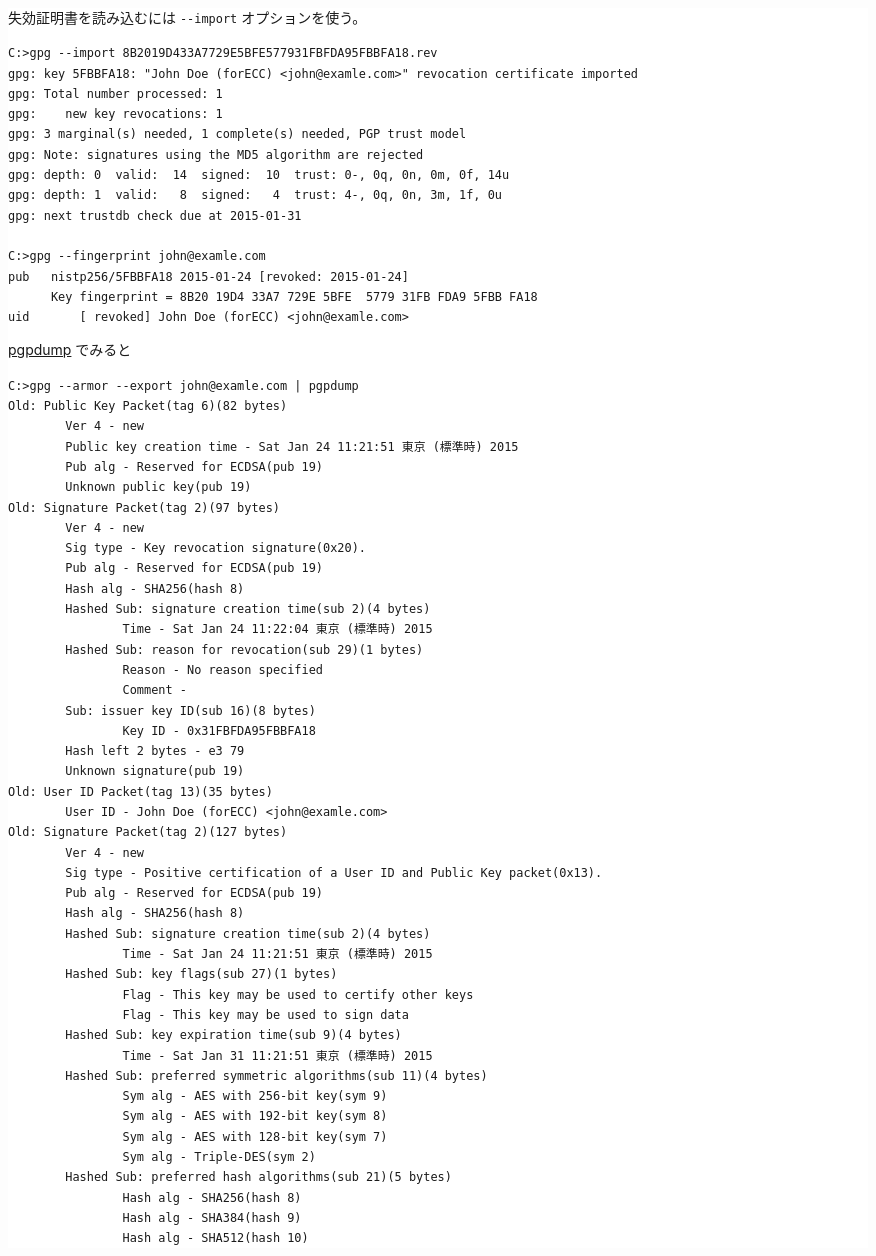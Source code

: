 失効証明書を読み込むには `--import` オプションを使う。

```shell
C:>gpg --import 8B2019D433A7729E5BFE577931FBFDA95FBBFA18.rev
gpg: key 5FBBFA18: "John Doe (forECC) <john@examle.com>" revocation certificate imported
gpg: Total number processed: 1
gpg:    new key revocations: 1
gpg: 3 marginal(s) needed, 1 complete(s) needed, PGP trust model
gpg: Note: signatures using the MD5 algorithm are rejected
gpg: depth: 0  valid:  14  signed:  10  trust: 0-, 0q, 0n, 0m, 0f, 14u
gpg: depth: 1  valid:   8  signed:   4  trust: 4-, 0q, 0n, 3m, 1f, 0u
gpg: next trustdb check due at 2015-01-31

C:>gpg --fingerprint john@examle.com
pub   nistp256/5FBBFA18 2015-01-24 [revoked: 2015-01-24]
      Key fingerprint = 8B20 19D4 33A7 729E 5BFE  5779 31FB FDA9 5FBB FA18
uid       [ revoked] John Doe (forECC) <john@examle.com>
```

[pgpdump] でみると

```shell
C:>gpg --armor --export john@examle.com | pgpdump
Old: Public Key Packet(tag 6)(82 bytes)
        Ver 4 - new
        Public key creation time - Sat Jan 24 11:21:51 東京 (標準時) 2015
        Pub alg - Reserved for ECDSA(pub 19)
        Unknown public key(pub 19)
Old: Signature Packet(tag 2)(97 bytes)
        Ver 4 - new
        Sig type - Key revocation signature(0x20).
        Pub alg - Reserved for ECDSA(pub 19)
        Hash alg - SHA256(hash 8)
        Hashed Sub: signature creation time(sub 2)(4 bytes)
                Time - Sat Jan 24 11:22:04 東京 (標準時) 2015
        Hashed Sub: reason for revocation(sub 29)(1 bytes)
                Reason - No reason specified
                Comment -
        Sub: issuer key ID(sub 16)(8 bytes)
                Key ID - 0x31FBFDA95FBBFA18
        Hash left 2 bytes - e3 79
        Unknown signature(pub 19)
Old: User ID Packet(tag 13)(35 bytes)
        User ID - John Doe (forECC) <john@examle.com>
Old: Signature Packet(tag 2)(127 bytes)
        Ver 4 - new
        Sig type - Positive certification of a User ID and Public Key packet(0x13).
        Pub alg - Reserved for ECDSA(pub 19)
        Hash alg - SHA256(hash 8)
        Hashed Sub: signature creation time(sub 2)(4 bytes)
                Time - Sat Jan 24 11:21:51 東京 (標準時) 2015
        Hashed Sub: key flags(sub 27)(1 bytes)
                Flag - This key may be used to certify other keys
                Flag - This key may be used to sign data
        Hashed Sub: key expiration time(sub 9)(4 bytes)
                Time - Sat Jan 31 11:21:51 東京 (標準時) 2015
        Hashed Sub: preferred symmetric algorithms(sub 11)(4 bytes)
                Sym alg - AES with 256-bit key(sym 9)
                Sym alg - AES with 192-bit key(sym 8)
                Sym alg - AES with 128-bit key(sym 7)
                Sym alg - Triple-DES(sym 2)
        Hashed Sub: preferred hash algorithms(sub 21)(5 bytes)
                Hash alg - SHA256(hash 8)
                Hash alg - SHA384(hash 9)
                Hash alg - SHA512(hash 10)
```

[GnuPG]: https://www.gnupg.org/ "GnuPG.org"
[RFC6637]: http://tools.ietf.org/html/rfc6637 "Elliptic Curve Cryptography (ECC) in OpenPGP"
[RFC5639]: http://tools.ietf.org/html/rfc5639 "Elliptic Curve Cryptography (ECC) Brainpool Standard Curves and Curve Generation"
[Brainpool]: http://www.ecc-brainpool.org/ "ECC-Brainpool"
[FIPS PUB 186-4]: http://nvlpubs.nist.gov/nistpubs/FIPS/NIST.FIPS.186-4.pdf "Digital Signature Standard (DSS)"
[pgpdump]: http://www.mew.org/~kazu/proj/pgpdump/ "pgpdump"